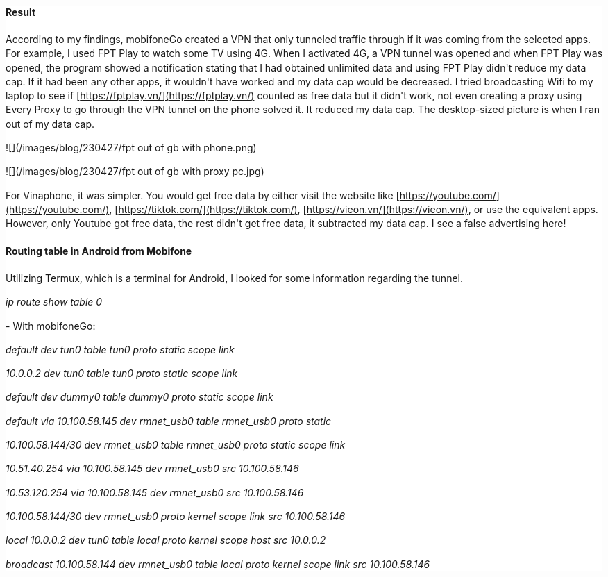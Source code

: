 #### Result

According to my findings, mobifoneGo created a VPN that only tunneled
traffic through if it was coming from the selected apps. For example, I
used FPT Play to watch some TV using 4G. When I activated 4G, a VPN
tunnel was opened and when FPT Play was opened, the program showed a
notification stating that I had obtained unlimited data and using FPT
Play didn't reduce my data cap. If it had been any other apps, it
wouldn't have worked and my data cap would be decreased. I tried
broadcasting Wifi to my laptop to see if [https://fptplay.vn/](https://fptplay.vn/) counted
as free data but it didn't work, not even creating a proxy using Every
Proxy to go through the VPN tunnel on the phone solved it. It reduced my
data cap. The desktop-sized picture is when I ran out of my data cap.

![](/images/blog/230427/fpt out of gb with phone.png)

![](/images/blog/230427/fpt out of gb with proxy pc.jpg)

For Vinaphone, it was simpler. You would get free data by either visit
the website like [https://youtube.com/](https://youtube.com/), [https://tiktok.com/](https://tiktok.com/),
[https://vieon.vn/](https://vieon.vn/), or use the equivalent apps. However, only Youtube
got free data, the rest didn't get free data, it subtracted my data cap.
I see a false advertising here!

#### Routing table in Android from Mobifone

Utilizing Termux, which is a terminal for Android, I looked for some
information regarding the tunnel.

*ip route show table 0*

\- With mobifoneGo:

*default dev tun0 table tun0 proto static scope link*

*10.0.0.2 dev tun0 table tun0 proto static scope link*

*default dev dummy0 table dummy0 proto static scope link*

*default via 10.100.58.145 dev rmnet\_usb0 table rmnet\_usb0 proto
static*

*10.100.58.144/30 dev rmnet\_usb0 table rmnet\_usb0 proto static scope
link*

*10.51.40.254 via 10.100.58.145 dev rmnet\_usb0 src 10.100.58.146*

*10.53.120.254 via 10.100.58.145 dev rmnet\_usb0 src 10.100.58.146*

*10.100.58.144/30 dev rmnet\_usb0 proto kernel scope link src
10.100.58.146*

*local 10.0.0.2 dev tun0 table local proto kernel scope host src
10.0.0.2*

*broadcast 10.100.58.144 dev rmnet\_usb0 table local proto kernel scope
link src 10.100.58.146*
